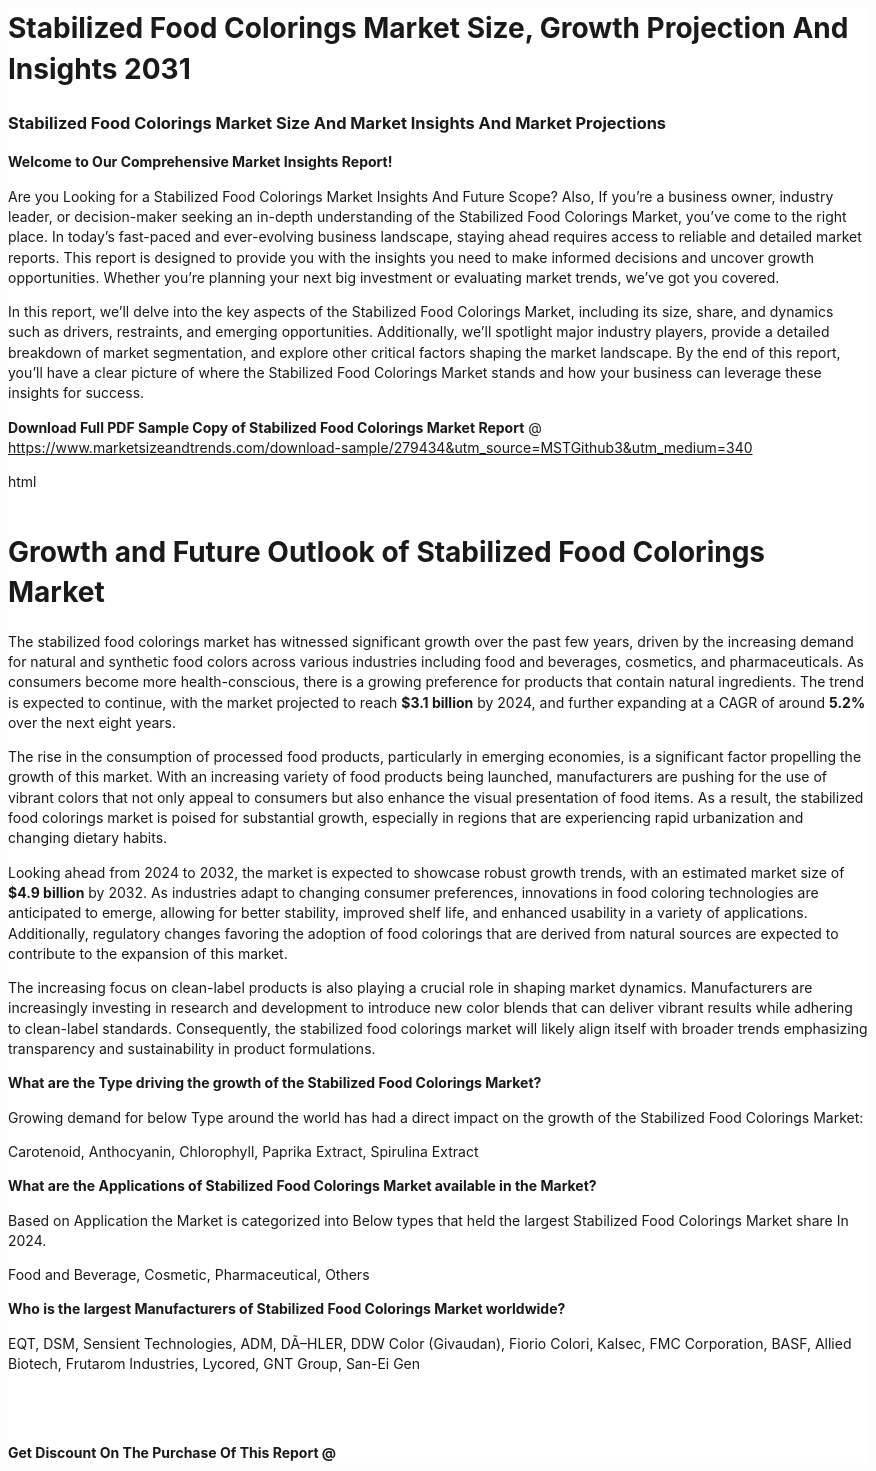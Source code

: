 <H1> Stabilized Food Colorings Market Size, Growth Projection And Insights 2031</H1><div class="" data-test-id=""><h3><span class="">Stabilized Food Colorings Market Size And Market Insights And Market Projections</span></h3></div><div class="" data-test-id=""><p><strong>Welcome to Our Comprehensive Market Insights Report!</strong></p><p>Are you Looking for a Stabilized Food Colorings Market Insights And Future Scope? Also, If you&rsquo;re a business owner, industry leader, or decision-maker seeking an in-depth understanding of the Stabilized Food Colorings Market, you&rsquo;ve come to the right place. In today&rsquo;s fast-paced and ever-evolving business landscape, staying ahead requires access to reliable and detailed market reports. This report is designed to provide you with the insights you need to make informed decisions and uncover growth opportunities. Whether you&rsquo;re planning your next big investment or evaluating market trends, we&rsquo;ve got you covered.</p><p>In this report, we&rsquo;ll delve into the key aspects of the Stabilized Food Colorings Market, including its size, share, and dynamics such as drivers, restraints, and emerging opportunities. Additionally, we&rsquo;ll spotlight major industry players, provide a detailed breakdown of market segmentation, and explore other critical factors shaping the market landscape. By the end of this report, you&rsquo;ll have a clear picture of where the Stabilized Food Colorings Market stands and how your business can leverage these insights for success.</p><p><strong>Download Full PDF Sample Copy of Stabilized Food Colorings Market Report</strong> @ <a href="https://www.marketsizeandtrends.com/download-sample/279434&utm_source=MSTGithub3&utm_medium=340" target="_blank">https://www.marketsizeandtrends.com/download-sample/279434&utm_source=MSTGithub3&utm_medium=340</a></p></div><div class="" data-test-id=""><p><span class="">html<!DOCTYPE html><html lang="en"><head> <meta charset="UTF-8"> <meta name="viewport" content="width=device-width, initial-scale=1.0"> <title>Growth and Future Outlook of Stabilized Food Colorings Market</title></head><body> <h1>Growth and Future Outlook of Stabilized Food Colorings Market</h1> <p>The stabilized food colorings market has witnessed significant growth over the past few years, driven by the increasing demand for natural and synthetic food colors across various industries including food and beverages, cosmetics, and pharmaceuticals. As consumers become more health-conscious, there is a growing preference for products that contain natural ingredients. The trend is expected to continue, with the market projected to reach <strong>$3.1 billion</strong> by 2024, and further expanding at a CAGR of around <strong>5.2%</strong> over the next eight years.</p> <p>The rise in the consumption of processed food products, particularly in emerging economies, is a significant factor propelling the growth of this market. With an increasing variety of food products being launched, manufacturers are pushing for the use of vibrant colors that not only appeal to consumers but also enhance the visual presentation of food items. As a result, the stabilized food colorings market is poised for substantial growth, especially in regions that are experiencing rapid urbanization and changing dietary habits.</p> <p id="download"></p> <p>Looking ahead from 2024 to 2032, the market is expected to showcase robust growth trends, with an estimated market size of <strong>$4.9 billion</strong> by 2032. As industries adapt to changing consumer preferences, innovations in food coloring technologies are anticipated to emerge, allowing for better stability, improved shelf life, and enhanced usability in a variety of applications. Additionally, regulatory changes favoring the adoption of food colorings that are derived from natural sources are expected to contribute to the expansion of this market.</p> <p>The increasing focus on clean-label products is also playing a crucial role in shaping market dynamics. Manufacturers are increasingly investing in research and development to introduce new color blends that can deliver vibrant results while adhering to clean-label standards. Consequently, the stabilized food colorings market will likely align itself with broader trends emphasizing transparency and sustainability in product formulations.</p></body></html></span></p><p><strong><span class="">What are the&nbsp;Type driving the growth of the Stabilized Food Colorings Market?</span></strong></p></div><div class="" data-test-id=""><p><span class="">Growing demand for below Type around the world has had a direct impact on the growth of the Stabilized Food Colorings Market:</span></p></div><div class="" data-test-id=""><p>Carotenoid, Anthocyanin, Chlorophyll, Paprika Extract, Spirulina Extract</p><p><span class=""><strong>What are the&nbsp;Applications&nbsp;of Stabilized Food Colorings Market available in the Market?</strong></span></p></div><div class="" data-test-id=""><p><span class="">Based on Application the Market is categorized into Below types that held the largest Stabilized Food Colorings Market share In 2024.</span></p></div><div class="" data-test-id=""><p><span class="">Food and Beverage, Cosmetic, Pharmaceutical, Others</span></p><p><span class=""><strong>Who is the largest Manufacturers of Stabilized Food Colorings Market worldwide?</strong></span></p></div><div class="" data-test-id=""><p><span class="">EQT, DSM, Sensient Technologies, ADM, DÃ–HLER, DDW Color (Givaudan), Fiorio Colori, Kalsec, FMC Corporation, BASF, Allied Biotech, Frutarom Industries, Lycored, GNT Group, San-Ei Gen</span></p></div><div class="" data-test-id="">&nbsp;</div><div class="" data-test-id="">&nbsp;</div><div class="" data-test-id=""><p><span class=""><strong>Get Discount On The Purchase Of This Report @</strong>